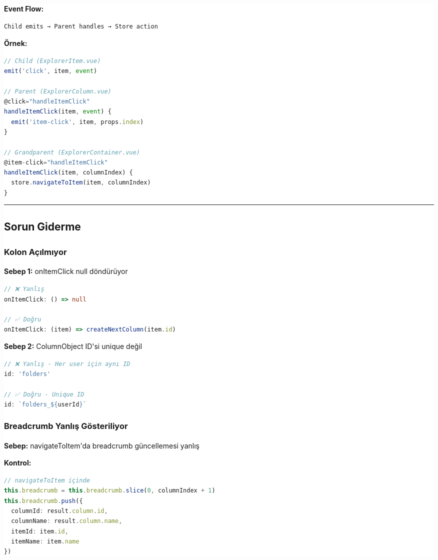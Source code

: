 **Event Flow:**
```
Child emits → Parent handles → Store action
```

**Örnek:**
```typescript
// Child (ExplorerItem.vue)
emit('click', item, event)

// Parent (ExplorerColumn.vue)
@click="handleItemClick"
handleItemClick(item, event) {
  emit('item-click', item, props.index)
}

// Grandparent (ExplorerContainer.vue)
@item-click="handleItemClick"
handleItemClick(item, columnIndex) {
  store.navigateToItem(item, columnIndex)
}
```

---

## Sorun Giderme

### Kolon Açılmıyor

**Sebep 1:** onItemClick null döndürüyor
```typescript
// ❌ Yanlış
onItemClick: () => null

// ✅ Doğru
onItemClick: (item) => createNextColumn(item.id)
```

**Sebep 2:** ColumnObject ID'si unique değil
```typescript
// ❌ Yanlış - Her user için aynı ID
id: 'folders'

// ✅ Doğru - Unique ID
id: `folders_${userId}`
```

### Breadcrumb Yanlış Gösteriliyor

**Sebep:** navigateToItem'da breadcrumb güncellemesi yanlış

**Kontrol:**
```typescript
// navigateToItem içinde
this.breadcrumb = this.breadcrumb.slice(0, columnIndex + 1)
this.breadcrumb.push({
  columnId: result.column.id,
  columnName: result.column.name,
  itemId: item.id,
  itemName: item.name
})
```
